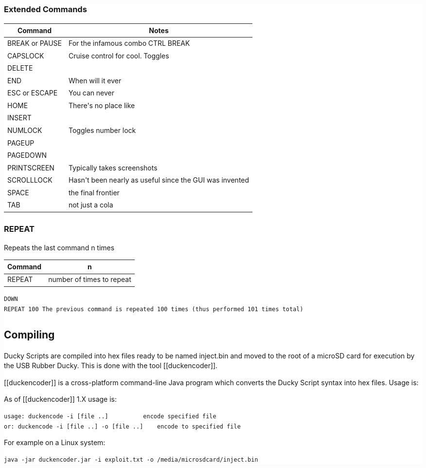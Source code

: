 ### Extended Commands

| Command | Notes |
|---------|-------|
| BREAK or PAUSE | For the infamous combo CTRL BREAK |
| CAPSLOCK | Cruise control for cool. Toggles |
| DELETE | |
| END | When will it ever |
| ESC or ESCAPE | You can never |
| HOME | There's no place like |
| INSERT | |
| NUMLOCK | Toggles number lock |
| PAGEUP | |
| PAGEDOWN | |
| PRINTSCREEN | Typically takes screenshots |
| SCROLLLOCK | Hasn't been nearly as useful since the GUI was invented |
| SPACE | the final frontier |
| TAB | not just a cola |

### REPEAT

Repeats the last command n times

| Command | n  |
|---------|------------|
| REPEAT | number of times to repeat |

    DOWN
    REPEAT 100 The previous command is repeated 100 times (thus performed 101 times total)

## Compiling

Ducky Scripts are compiled into hex files ready to be named inject.bin and moved to the root of a microSD card for execution by the USB Rubber Ducky. This is done with the tool [[duckencoder]].

[[duckencoder]] is a cross-platform command-line Java program which converts the Ducky Script syntax into hex files. Usage is:

As of [[duckencoder]] 1.X usage is:

    usage: duckencode -i [file ..]			encode specified file
    or: duckencode -i [file ..] -o [file ..]	encode to specified file

For example on a Linux system:

    java -jar duckencoder.jar -i exploit.txt -o /media/microsdcard/inject.bin
